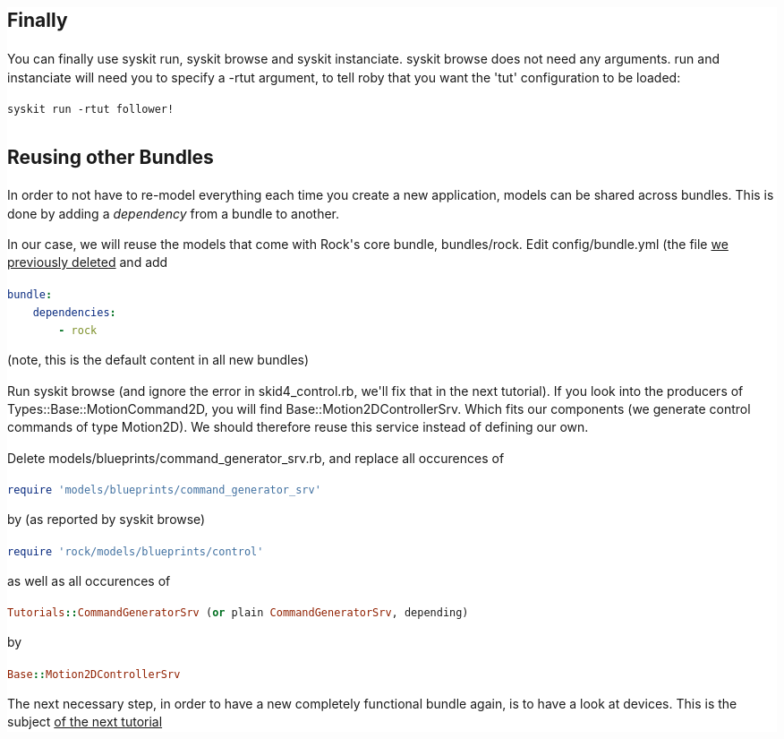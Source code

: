 Finally
-------

You can finally use syskit run, syskit browse and syskit instanciate. syskit
browse does not need any arguments. run and instanciate will need you to specify
a -rtut argument, to tell roby that you want the 'tut' configuration to
be loaded:

~~~
syskit run -rtut follower!
~~~

Reusing other Bundles
---------------------
In order to not have to re-model everything each time you create a new
application, models can be shared across bundles. This is done by adding a
_dependency_ from a bundle to another.

In our case, we will reuse the models that come with Rock's core bundle,
bundles/rock. Edit config/bundle.yml (the file [we previously
deleted](100_moving_to_bundles.html#create-the-bundle) and add

~~~ yaml
bundle:
    dependencies:
        - rock
~~~

(note, this is the default content in all new bundles)

Run syskit browse (and ignore the error in skid4_control.rb, we'll fix that in
the next tutorial). If you look into the producers of
Types::Base::MotionCommand2D, you will find Base::Motion2DControllerSrv. Which
fits our components (we generate control commands of type Motion2D).
We should therefore reuse this service instead of defining our own.

Delete models/blueprints/command_generator_srv.rb, and replace all occurences of

~~~ ruby
require 'models/blueprints/command_generator_srv'
~~~

by (as reported by syskit browse)

~~~ ruby
require 'rock/models/blueprints/control'
~~~

as well as all occurences of

~~~ ruby
Tutorials::CommandGeneratorSrv (or plain CommandGeneratorSrv, depending)
~~~

by

~~~ ruby
Base::Motion2DControllerSrv
~~~

The next necessary step, in order to have a new completely functional bundle
again, is to have a look at devices. This is the subject [of the next
tutorial](800_devices.html)
